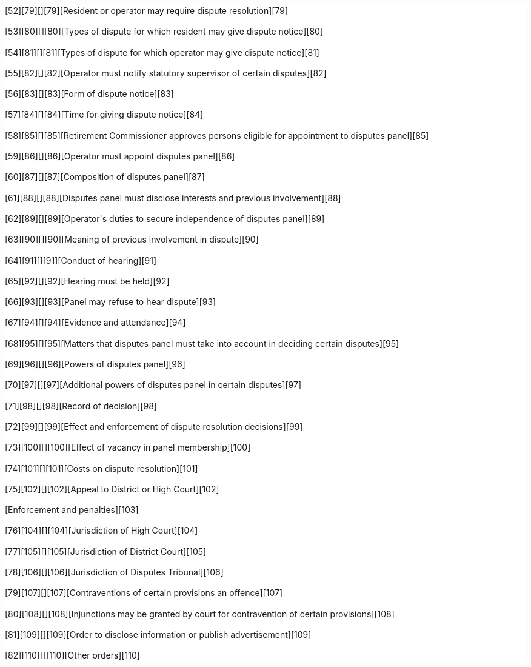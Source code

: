 [52][79][][79][Resident or operator may require dispute resolution][79]

[53][80][][80][Types of dispute for which resident may give dispute notice][80]

[54][81][][81][Types of dispute for which operator may give dispute notice][81]

[55][82][][82][Operator must notify statutory supervisor of certain disputes][82]

[56][83][][83][Form of dispute notice][83]

[57][84][][84][Time for giving dispute notice][84]

[58][85][][85][Retirement Commissioner approves persons eligible for appointment to disputes panel][85]

[59][86][][86][Operator must appoint disputes panel][86]

[60][87][][87][Composition of disputes panel][87]

[61][88][][88][Disputes panel must disclose interests and previous involvement][88]

[62][89][][89][Operator's duties to secure independence of disputes panel][89]

[63][90][][90][Meaning of previous involvement in dispute][90]

[64][91][][91][Conduct of hearing][91]

[65][92][][92][Hearing must be held][92]

[66][93][][93][Panel may refuse to hear dispute][93]

[67][94][][94][Evidence and attendance][94]

[68][95][][95][Matters that disputes panel must take into account in deciding certain disputes][95]

[69][96][][96][Powers of disputes panel][96]

[70][97][][97][Additional powers of disputes panel in certain disputes][97]

[71][98][][98][Record of decision][98]

[72][99][][99][Effect and enforcement of dispute resolution decisions][99]

[73][100][][100][Effect of vacancy in panel membership][100]

[74][101][][101][Costs on dispute resolution][101]

[75][102][][102][Appeal to District or High Court][102]

[Enforcement and penalties][103]

[76][104][][104][Jurisdiction of High Court][104]

[77][105][][105][Jurisdiction of District Court][105]

[78][106][][106][Jurisdiction of Disputes Tribunal][106]

[79][107][][107][Contraventions of certain provisions an offence][107]

[80][108][][108][Injunctions may be granted by court for contravention of certain provisions][108]

[81][109][][109][Order to disclose information or publish advertisement][109]

[82][110][][110][Other orders][110]
